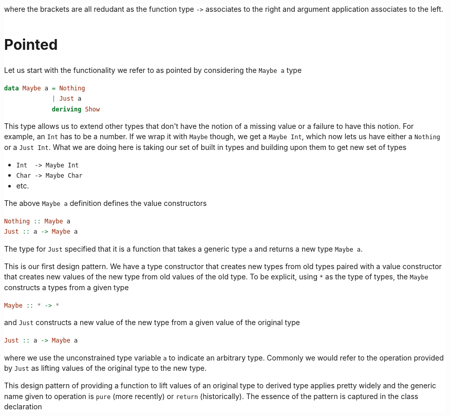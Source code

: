 where the brackets are all redudant as the function type `->` associates to the right and argument application
associates to the left.


# Pointed

Let us start with the functionality we refer to as pointed by considering the `Maybe a` type

```haskell
data Maybe a = Nothing
             | Just a
             deriving Show
```

This type allows us to extend other types that don't have the notion of a missing value or a failure to have this
notion.  For example, an `Int` has to be a number.  If we wrap it with `Maybe` though, we get a `Maybe Int`, which
now lets us have either a `Nothing` or a `Just Int`.  What we are doing here is taking our set of built in types
and building upon them to get new set of types

* `Int  -> Maybe Int`
* `Char -> Maybe Char`
* etc.

The above `Maybe a` definition defines the value constructors

```haskell
Nothing :: Maybe a
Just :: a -> Maybe a
```

The type for `Just` specified that it is a function that takes a generic type `a` and returns a new type `Maybe a`.

This is our first design pattern.  We have a type constructor that creates new types from old types paired with a
value constructor that creates new values of the new type from old values of the old type.  To be explicit, using
`*` as the type of types, the `Maybe` constructs a types from a given type

```haskell
Maybe :: * -> *
```

and `Just` constructs a new value of the new type from a given value of the original type

```haskell
Just :: a -> Maybe a
```

where we use the unconstrained type variable `a` to indicate an arbitrary type.  Commonly we would refer to the
operation provided by `Just` as lifting values of the original type to the new type.

This design pattern of providing a function to lift values of an original type to derived type applies pretty
widely and the generic name given to operation is `pure` (more recently) or `return` (historically).  The essence
of the pattern is captured in the class declaration

